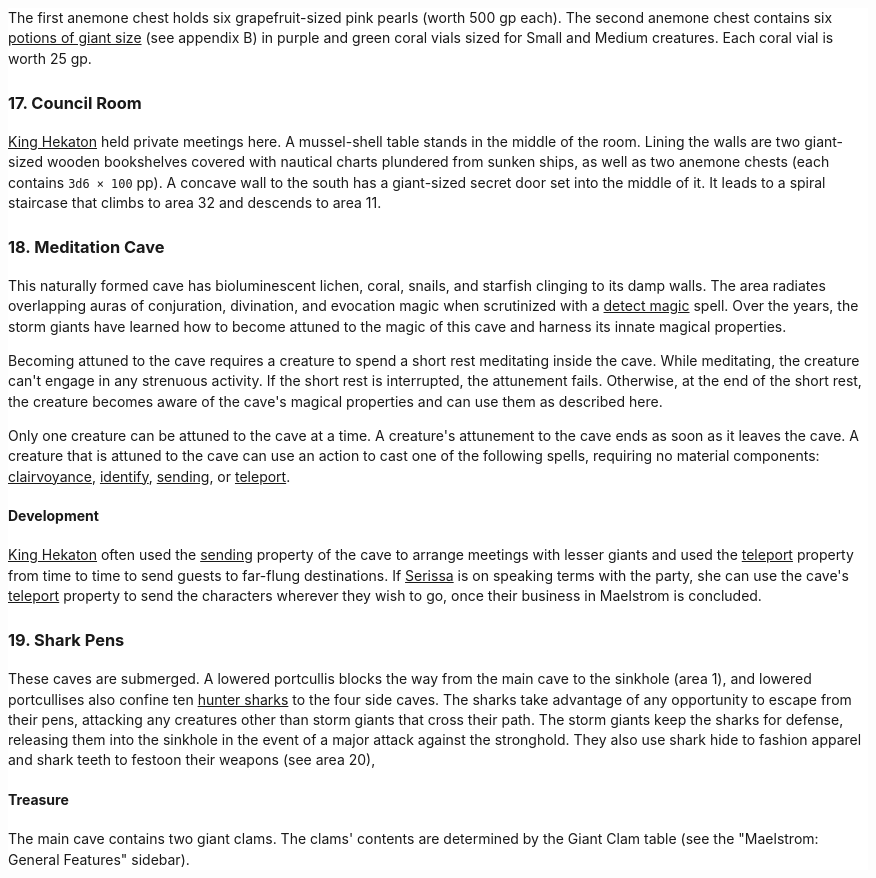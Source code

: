 The first anemone chest holds six grapefruit-sized pink pearls (worth 500 gp each). The second anemone chest contains six [potions of giant size](Mechanics/items/potion-of-giant-size-skt.md) (see appendix B) in purple and green coral vials sized for Small and Medium creatures. Each coral vial is worth 25 gp.

### 17. Council Room

[King Hekaton](Mechanics/bestiary/npc/king-hekaton-skt.md) held private meetings here. A mussel-shell table stands in the middle of the room. Lining the walls are two giant-sized wooden bookshelves covered with nautical charts plundered from sunken ships, as well as two anemone chests (each contains `3d6 × 100` pp). A concave wall to the south has a giant-sized secret door set into the middle of it. It leads to a spiral staircase that climbs to area 32 and descends to area 11.

### 18. Meditation Cave

This naturally formed cave has bioluminescent lichen, coral, snails, and starfish clinging to its damp walls. The area radiates overlapping auras of conjuration, divination, and evocation magic when scrutinized with a [detect magic](Mechanics/spells/detect-magic.md) spell. Over the years, the storm giants have learned how to become attuned to the magic of this cave and harness its innate magical properties.

Becoming attuned to the cave requires a creature to spend a short rest meditating inside the cave. While meditating, the creature can't engage in any strenuous activity. If the short rest is interrupted, the attunement fails. Otherwise, at the end of the short rest, the creature becomes aware of the cave's magical properties and can use them as described here.

Only one creature can be attuned to the cave at a time. A creature's attunement to the cave ends as soon as it leaves the cave. A creature that is attuned to the cave can use an action to cast one of the following spells, requiring no material components: [clairvoyance](Mechanics/spells/clairvoyance.md), [identify](Mechanics/spells/identify.md), [sending](Mechanics/spells/sending.md), or [teleport](Mechanics/spells/teleport.md).

#### Development

[King Hekaton](Mechanics/bestiary/npc/king-hekaton-skt.md) often used the [sending](Mechanics/spells/sending.md) property of the cave to arrange meetings with lesser giants and used the [teleport](Mechanics/spells/teleport.md) property from time to time to send guests to far-flung destinations. If [Serissa](Mechanics/bestiary/npc/princess-serissa-skt.md) is on speaking terms with the party, she can use the cave's [teleport](Mechanics/spells/teleport.md) property to send the characters wherever they wish to go, once their business in Maelstrom is concluded.

### 19. Shark Pens

These caves are submerged. A lowered portcullis blocks the way from the main cave to the sinkhole (area 1), and lowered portcullises also confine ten [hunter sharks](Mechanics/bestiary/beast/hunter-shark.md) to the four side caves. The sharks take advantage of any opportunity to escape from their pens, attacking any creatures other than storm giants that cross their path. The storm giants keep the sharks for defense, releasing them into the sinkhole in the event of a major attack against the stronghold. They also use shark hide to fashion apparel and shark teeth to festoon their weapons (see area 20),

#### Treasure

The main cave contains two giant clams. The clams' contents are determined by the Giant Clam table (see the "Maelstrom: General Features" sidebar).
